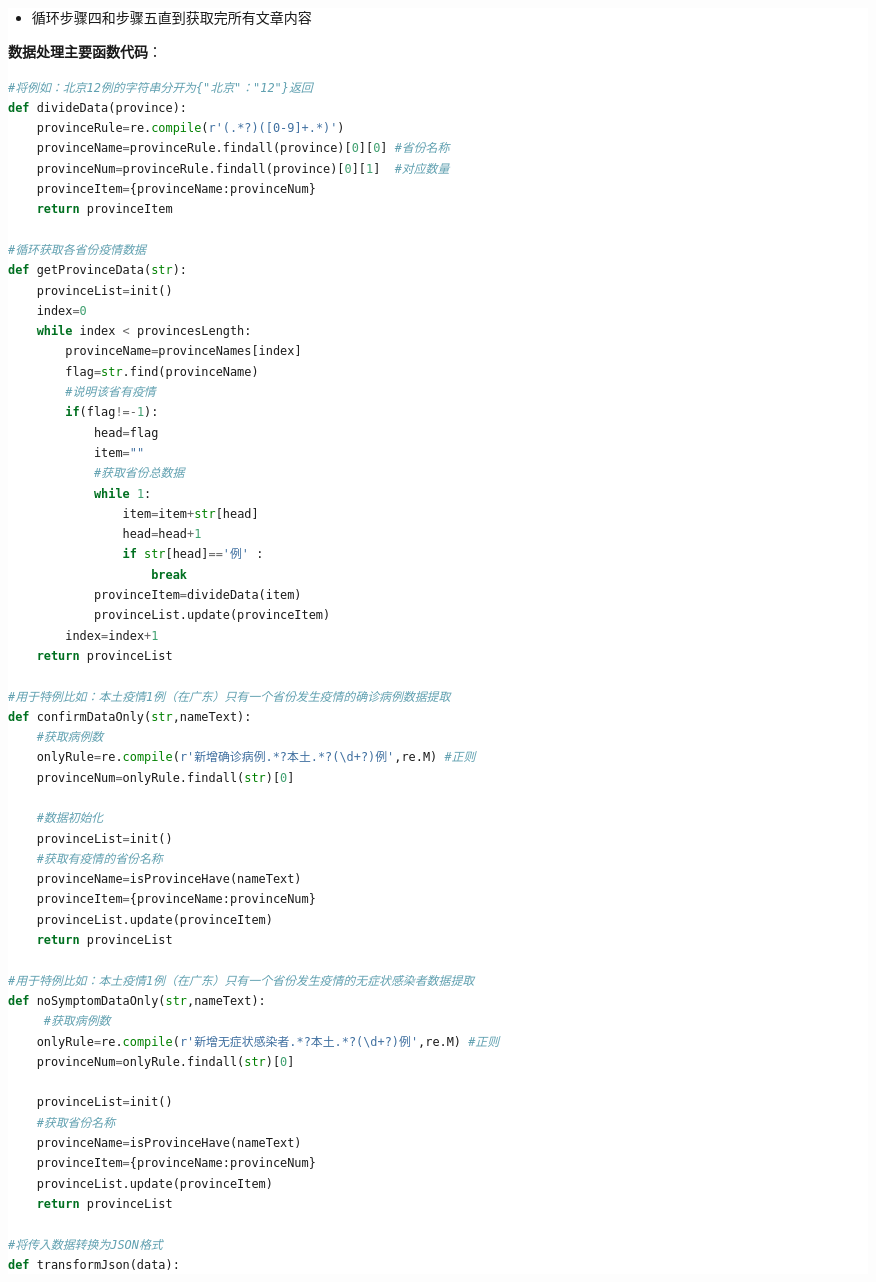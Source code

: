 - 循环步骤四和步骤五直到获取完所有文章内容



**数据处理主要函数代码**：

```python
#将例如：北京12例的字符串分开为{"北京"："12"}返回
def divideData(province):
    provinceRule=re.compile(r'(.*?)([0-9]+.*)')            
    provinceName=provinceRule.findall(province)[0][0] #省份名称
    provinceNum=provinceRule.findall(province)[0][1]  #对应数量
    provinceItem={provinceName:provinceNum} 
    return provinceItem

#循环获取各省份疫情数据
def getProvinceData(str):
    provinceList=init()
    index=0
    while index < provincesLength:
        provinceName=provinceNames[index]
        flag=str.find(provinceName)
        #说明该省有疫情
        if(flag!=-1):
            head=flag
            item=""
            #获取省份总数据
            while 1:
                item=item+str[head]
                head=head+1
                if str[head]=='例' :
                    break 
            provinceItem=divideData(item)   
            provinceList.update(provinceItem)
        index=index+1
    return provinceList

#用于特例比如：本土疫情1例（在广东）只有一个省份发生疫情的确诊病例数据提取
def confirmDataOnly(str,nameText):
    #获取病例数
    onlyRule=re.compile(r'新增确诊病例.*?本土.*?(\d+?)例',re.M) #正则
    provinceNum=onlyRule.findall(str)[0]

    #数据初始化
    provinceList=init()
    #获取有疫情的省份名称
    provinceName=isProvinceHave(nameText)
    provinceItem={provinceName:provinceNum} 
    provinceList.update(provinceItem)
    return provinceList

#用于特例比如：本土疫情1例（在广东）只有一个省份发生疫情的无症状感染者数据提取
def noSymptomDataOnly(str,nameText):
     #获取病例数
    onlyRule=re.compile(r'新增无症状感染者.*?本土.*?(\d+?)例',re.M) #正则
    provinceNum=onlyRule.findall(str)[0]

    provinceList=init()
    #获取省份名称
    provinceName=isProvinceHave(nameText)
    provinceItem={provinceName:provinceNum} 
    provinceList.update(provinceItem)
    return provinceList

#将传入数据转换为JSON格式
def transformJson(data): 
```